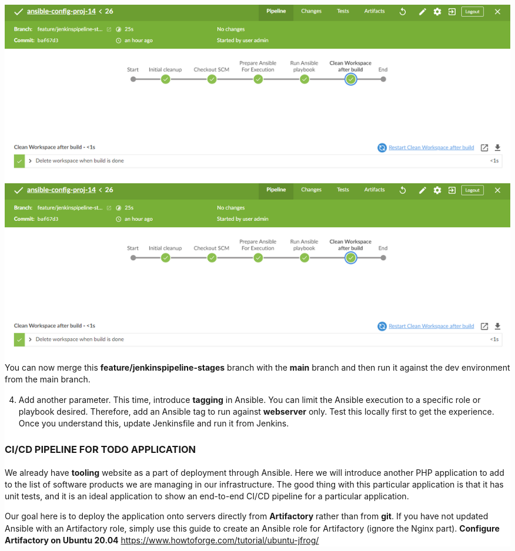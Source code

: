 ![parameterize jenkinsfile pipeline success](./images/second-branch-parameter-pipeline.PNG)

![parameterize jenkinsfile playbook summary](./images/second-branch-parameter-pipeline.PNG)

You can now merge this **feature/jenkinspipeline-stages** branch with the **main** branch and then run it against the dev environment from the main branch.

4. Add another parameter. This time, introduce **tagging** in Ansible. You can limit the Ansible execution to a specific role or playbook desired. Therefore, add an Ansible tag to run against **webserver** only. Test this locally first to get the experience. Once you understand this, update Jenkinsfile and run it from Jenkins.

### CI/CD PIPELINE FOR TODO APPLICATION

We already have **tooling** website as a part of deployment through Ansible. Here we will introduce another PHP application to add to the list of software products we are managing in our infrastructure. The good thing with this particular application is that it has unit tests, and it is an ideal application to show an end-to-end CI/CD pipeline for a particular application.

Our goal here is to deploy the application onto servers directly from **Artifactory** rather than from **git**. If you have not updated Ansible with an Artifactory role, simply use this guide to create an Ansible role for Artifactory (ignore the Nginx part). **Configure Artifactory on Ubuntu 20.04** https://www.howtoforge.com/tutorial/ubuntu-jfrog/
